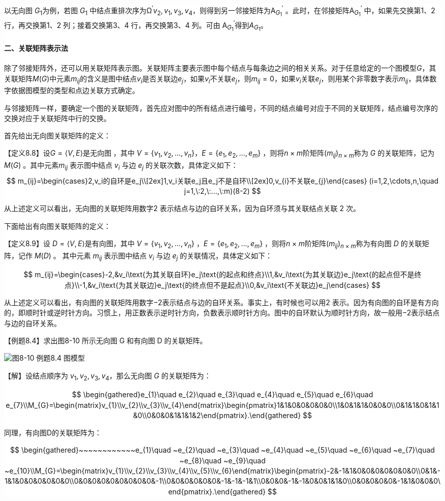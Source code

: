 以无向图 $G_{1}$为例，若图 $G_{1}$ 中结点重排次序为$\mathsf{\Omega}^{\prime}v_{2},v_{1},v_{3},v_{4}$，则得到另一邻接矩阵为$\mathrm{A}_{G_{1}}^{\prime}$ 。此时，在邻接矩阵$\mathrm{A}_{G_{1}}^{\prime}$ 中，如果先交换第1、2 行，再交换第1、2 列；接着交换第3、4 行，再交换第3、4 列。可由 $\mathrm{A}_{G_{1}}^{\prime}$得到$A_{G_{1}}$。

#### 二、关联矩阵表示法  

除了邻接矩阵外，还可以用关联矩阵表示图。关联矩阵主要表示图中每个结点与每条边之间的相关关系。对于任意给定的一个图模型$G$，其关联矩阵$M(G)$中元素$m_{i j}$的含义是图中结点$v_{i}$是否关联边$e_{j}$，如果$v_{i}$不关联$e_{j}$，则$m_{i j}=0$，如果$v_{i}$关联$e_{j}$，则用某个非零数字表示$m_{i j}$，具体数字依据图模型的类型和点边关联方式确定。  

与邻接矩阵一样，要确定一个图的关联矩阵，首先应对图中的所有结点进行编号，不同的结点编号对应于不同的关联矩阵，结点编号次序的交换对应于关联矩阵中行的交换。  

首先给出无向图关联矩阵的定义：

【定义8.8】设$G=\langle V,E\rangle$是无向图 ，其中$\ V=\{v_{1},v_{2},\ldots,v_{n}\}$，$E=\{e_{1},e_{2},\dots,e_{m}\}$ ，则将$n\times m$阶矩阵$(m_{i j})_{n\times m}$称为 $G$ 的关联矩阵，记为 $M(G)$ 。其中元素$m_{i j}$ 表示图中结点 $v_{i}$ 与边 $e_{j}$ 的关联次数，具体定义如下：  
$$
m_{ij}=\begin{cases}2,v_i的自环是e_j\\[2ex]1,v_i关联e_j且e_j不是自环\\[2ex]0,v_{i}不关联e_{j}\end{cases}
(i=1,2,\cdots,n,\quad j=1,\:2,\:...,\:m)(8-2)
$$



从上述定义可以看出，无向图的关联矩阵用数字2 表示结点与边的自环关系，因为自环须与其关联结点关联 2  次。  

下面给出有向图关联矩阵的定义：  

【定义8.9】设 $D=\langle V,E\rangle$是有向图，其中 $V=\{v_{1},v_{2},\ldots,v_{n}\}$ ，$E=\{e_{1},e_{2},\dots,e_{m}\}$ ，则将${}n\times m$阶矩阵$(m_{i j})_{n\times m}$称为有向图 $D$ 的关联矩阵，记作 $M(D)$ 。 其中元素 $m_{i j}$ 表示图中结点 $v_{i}$ 与边 $e_{j}$ 的关联情况，具体定义如下： 

$$
m_{ij}=\begin{cases}-2,&v_i\text{为其关联自环}e_j\text{的起点和终点}\\1,&v_i\text{为其关联边}e_j\text{的起点但不是终点}\\-1,&v_i\text{为其关联边}e_j\text{的终点但不是起点}\\0,&v_i\text{不关联边}e_j\end{cases}
$$

从上述定义可以看出，有向图的关联矩阵用数字−2表示结点与边的自环关系。事实上，有时候也可以用2 表示。因为有向图的自环是有方向的，即顺时针或逆时针方向。习惯上，用正数表示逆时针方向，负数表示顺时针方向。图中的自环默认为顺时针方向，故一般用−2表示结点与边的自环关系。  

【例题8.4】求出图8-10 所示无向图 G 和有向图 D 的关联矩阵。  

![图8-10 例题8.4 图模型](images/f56c399e47d93289898e4dbe0694e507f9ce3869185a761088f66c2ebd44ebff.jpg)  

【解】设结点顺序为 $v_{1},v_{2},v_{3},v_{4}$，那么无向图 $G$ 的关联矩阵为：  

$$
\begin{gathered}e_{1}\quad e_{2}\quad e_{3}\quad e_{4}\quad e_{5}\quad e_{6}\quad e_{7}\\M_{G}=\begin{matrix}v_{1}\\v_{2}\\v_{3}\\v_{4}\end{matrix}\begin{pmatrix}1&1&0&0&0&0&0\\1&0&1&1&0&0&0\\0&1&1&0&1&1&0\\0&0&0&1&1&1&2\end{pmatrix}.\end{gathered}
$$

同理，有向图D的关联矩阵为：  

$$
\begin{gathered}~~~~~~~~~~~~e_{1}\quad ~e_{2}\quad ~e_{3}\quad ~e_{4}\quad ~e_{5}\quad ~e_{6}\quad ~e_{7}\quad ~e_{8}\quad ~e_{9}\quad ~e_{10}\\M_{G}=\begin{matrix}v_{1}\\v_{2}\\v_{3}\\v_{4}\\v_{5}\\v_{6}\end{matrix}\begin{pmatrix}-2&-1&1&0&0&0&0&0&0&0\\0&1&-1&1&0&0&0&0&0&0\\0&0&0&0&0&0&0&0&0&-1\\0&0&0&0&0&0&-1&-1&-1&1\\0&0&0&-1&-1&0&0&1&1&0\\0&0&0&0&0&-1&1&0&0&0\end{pmatrix}.\end{gathered}
$$
